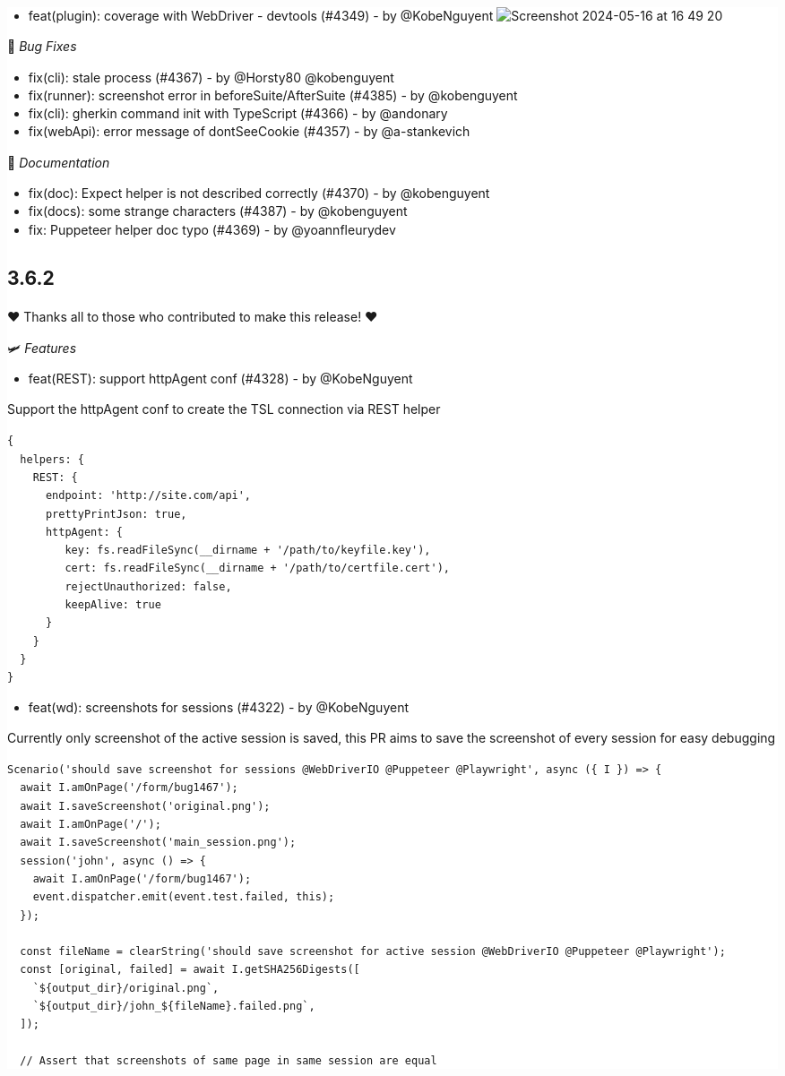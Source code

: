 - feat(plugin): coverage with WebDriver - devtools (#4349) - by @KobeNguyent
  ![Screenshot 2024-05-16 at 16 49 20](https://github.com/codeceptjs/CodeceptJS/assets/7845001/a02f0f99-ac78-4d3f-9774-2cb51c688025)

🐛 _Bug Fixes_

- fix(cli): stale process (#4367) - by @Horsty80 @kobenguyent
- fix(runner): screenshot error in beforeSuite/AfterSuite (#4385) - by @kobenguyent
- fix(cli): gherkin command init with TypeScript (#4366) - by @andonary
- fix(webApi): error message of dontSeeCookie (#4357) - by @a-stankevich

📖 _Documentation_

- fix(doc): Expect helper is not described correctly (#4370) - by @kobenguyent
- fix(docs): some strange characters (#4387) - by @kobenguyent
- fix: Puppeteer helper doc typo (#4369) - by @yoannfleurydev

## 3.6.2

❤️ Thanks all to those who contributed to make this release! ❤️

🛩️ _Features_

- feat(REST): support httpAgent conf (#4328) - by @KobeNguyent

Support the httpAgent conf to create the TSL connection via REST helper

```
{
  helpers: {
    REST: {
      endpoint: 'http://site.com/api',
      prettyPrintJson: true,
      httpAgent: {
         key: fs.readFileSync(__dirname + '/path/to/keyfile.key'),
         cert: fs.readFileSync(__dirname + '/path/to/certfile.cert'),
         rejectUnauthorized: false,
         keepAlive: true
      }
    }
  }
}
```

- feat(wd): screenshots for sessions (#4322) - by @KobeNguyent

Currently only screenshot of the active session is saved, this PR aims to save the screenshot of every session for easy debugging

```
Scenario('should save screenshot for sessions @WebDriverIO @Puppeteer @Playwright', async ({ I }) => {
  await I.amOnPage('/form/bug1467');
  await I.saveScreenshot('original.png');
  await I.amOnPage('/');
  await I.saveScreenshot('main_session.png');
  session('john', async () => {
    await I.amOnPage('/form/bug1467');
    event.dispatcher.emit(event.test.failed, this);
  });

  const fileName = clearString('should save screenshot for active session @WebDriverIO @Puppeteer @Playwright');
  const [original, failed] = await I.getSHA256Digests([
    `${output_dir}/original.png`,
    `${output_dir}/john_${fileName}.failed.png`,
  ]);

  // Assert that screenshots of same page in same session are equal
```
